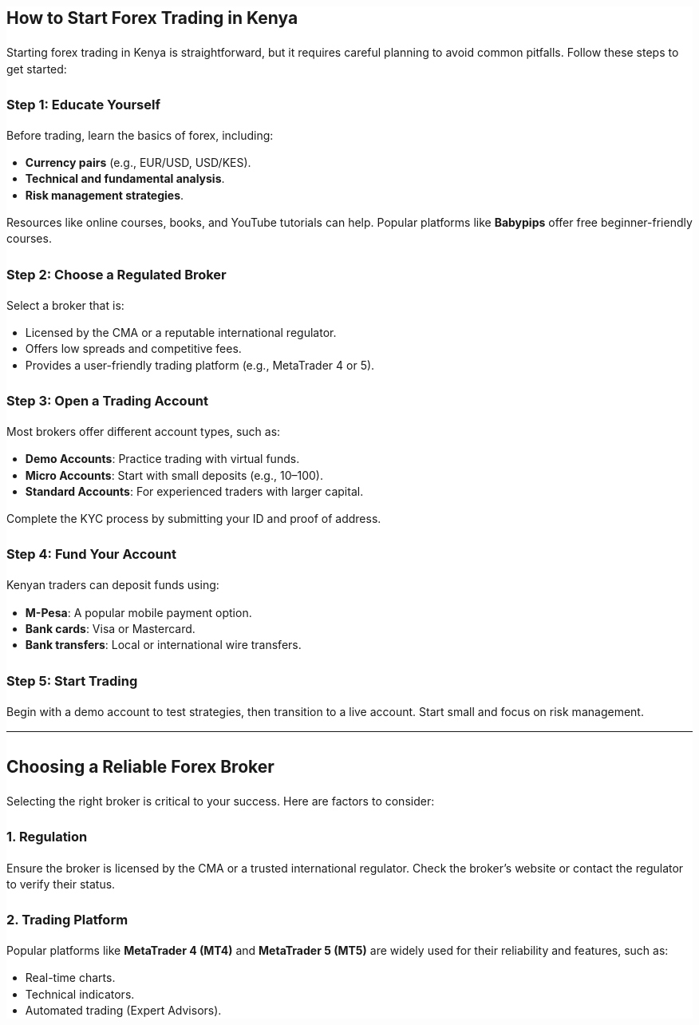 
## How to Start Forex Trading in Kenya

Starting forex trading in Kenya is straightforward, but it requires careful planning to avoid common pitfalls. Follow these steps to get started:

### Step 1: Educate Yourself
Before trading, learn the basics of forex, including:
- **Currency pairs** (e.g., EUR/USD, USD/KES).
- **Technical and fundamental analysis**.
- **Risk management strategies**.

Resources like online courses, books, and YouTube tutorials can help. Popular platforms like **Babypips** offer free beginner-friendly courses.

### Step 2: Choose a Regulated Broker
Select a broker that is:
- Licensed by the CMA or a reputable international regulator.
- Offers low spreads and competitive fees.
- Provides a user-friendly trading platform (e.g., MetaTrader 4 or 5).

### Step 3: Open a Trading Account
Most brokers offer different account types, such as:
- **Demo Accounts**: Practice trading with virtual funds.
- **Micro Accounts**: Start with small deposits (e.g., $10–$100).
- **Standard Accounts**: For experienced traders with larger capital.

Complete the KYC process by submitting your ID and proof of address.

### Step 4: Fund Your Account
Kenyan traders can deposit funds using:
- **M-Pesa**: A popular mobile payment option.
- **Bank cards**: Visa or Mastercard.
- **Bank transfers**: Local or international wire transfers.

### Step 5: Start Trading
Begin with a demo account to test strategies, then transition to a live account. Start small and focus on risk management.

---

## Choosing a Reliable Forex Broker

Selecting the right broker is critical to your success. Here are factors to consider:

### 1. Regulation
Ensure the broker is licensed by the CMA or a trusted international regulator. Check the broker’s website or contact the regulator to verify their status.

### 2. Trading Platform
Popular platforms like **MetaTrader 4 (MT4)** and **MetaTrader 5 (MT5)** are widely used for their reliability and features, such as:
- Real-time charts.
- Technical indicators.
- Automated trading (Expert Advisors).
